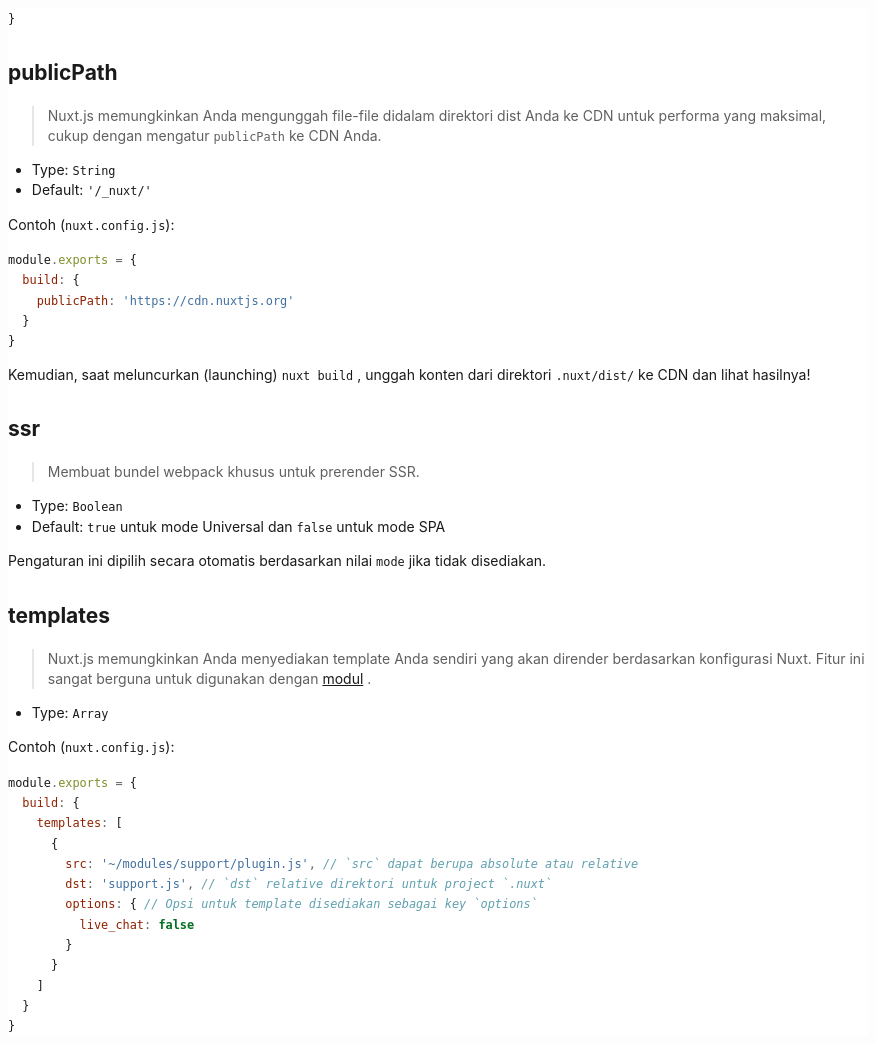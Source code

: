 ```js
}
```

## publicPath

> Nuxt.js memungkinkan Anda mengunggah file-file didalam direktori dist Anda ke CDN untuk performa yang maksimal, cukup dengan mengatur `publicPath` ke CDN Anda.

- Type: `String`
- Default: `'/_nuxt/'`

Contoh (`nuxt.config.js`):

```js
module.exports = {
  build: {
    publicPath: 'https://cdn.nuxtjs.org'
  }
}
```

Kemudian, saat meluncurkan (launching) `nuxt build` , unggah konten dari direktori `.nuxt/dist/` ke CDN dan lihat hasilnya!

## ssr

> Membuat bundel webpack khusus untuk prerender SSR.

- Type: `Boolean`
- Default: `true` untuk mode Universal dan `false` untuk mode SPA

Pengaturan ini dipilih secara otomatis berdasarkan nilai `mode` jika tidak disediakan.

## templates

> Nuxt.js memungkinkan Anda menyediakan template Anda sendiri yang akan dirender berdasarkan konfigurasi Nuxt. Fitur ini sangat berguna untuk digunakan dengan [modul](/guide/modules) .

- Type: `Array`

Contoh (`nuxt.config.js`):

```js
module.exports = {
  build: {
    templates: [
      {
        src: '~/modules/support/plugin.js', // `src` dapat berupa absolute atau relative
        dst: 'support.js', // `dst` relative direktori untuk project `.nuxt`
        options: { // Opsi untuk template disediakan sebagai key `options`
          live_chat: false
        }
      }
    ]
  }
}
```

